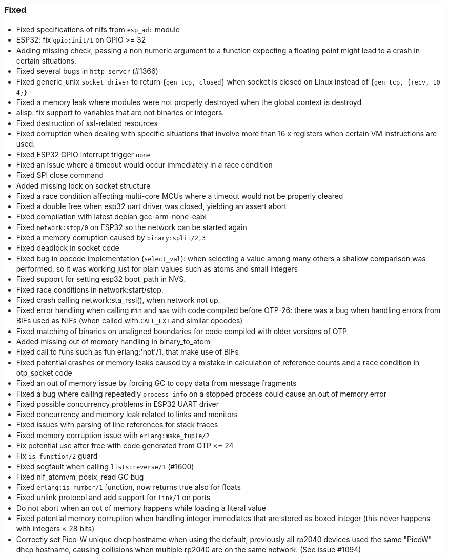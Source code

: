 ### Fixed

- Fixed specifications of nifs from `esp_adc` module
- ESP32: fix `gpio:init/1` on GPIO >= 32
- Adding missing check, passing a non numeric argument to a function expecting a floating point
might lead to a crash in certain situations.
- Fixed several bugs in `http_server` (#1366)
- Fixed generic\_unix `socket_driver` to return `{gen_tcp, closed}` when socket is closed on Linux
instead of `{gen_tcp, {recv, 104}}`
- Fixed a memory leak where modules were not properly destroyed when the global context is destroyd
- alisp: fix support to variables that are not binaries or integers.
- Fixed destruction of ssl-related resources
- Fixed corruption when dealing with specific situations that involve more than 16 x registers when
certain VM instructions are used.
- Fixed ESP32 GPIO interrupt trigger `none`
- Fixed an issue where a timeout would occur immediately in a race condition
- Fixed SPI close command
- Added missing lock on socket structure
- Fixed a race condition affecting multi-core MCUs where a timeout would not be properly cleared
- Fixed a double free when esp32 uart driver was closed, yielding an assert abort
- Fixed compilation with latest debian gcc-arm-none-eabi
- Fixed `network:stop/0` on ESP32 so the network can be started again
- Fixed a memory corruption caused by `binary:split/2,3`
- Fixed deadlock in socket code
- Fixed bug in opcode implementation (`select_val`): when selecting a value among many others a
shallow comparison was performed, so it was working just for plain values such as atoms and small
integers
- Fixed support for setting esp32 boot_path in NVS.
- Fixed race conditions in network:start/stop.
- Fixed crash calling network:sta_rssi(), when network not up.
- Fixed error handling when calling `min` and `max` with code compiled before OTP-26: there was a
bug when handling errors from BIFs used as NIFs (when called with `CALL_EXT` and similar opcodes)
- Fixed matching of binaries on unaligned boundaries for code compiled with older versions of OTP
- Added missing out of memory handling in binary_to_atom
- Fixed call to funs such as fun erlang:'not'/1, that make use of BIFs
- Fixed potential crashes or memory leaks caused by a mistake in calculation of reference counts
and a race condition in otp_socket code
- Fixed an out of memory issue by forcing GC to copy data from message fragments
- Fixed a bug where calling repeatedly `process_info` on a stopped process could cause an out of
memory error
- Fixed possible concurrency problems in ESP32 UART driver
- Fixed concurrency and memory leak related to links and monitors
- Fixed issues with parsing of line references for stack traces
- Fixed memory corruption issue with `erlang:make_tuple/2`
- Fix potential use after free with code generated from OTP <= 24
- Fix `is_function/2` guard
- Fixed segfault when calling `lists:reverse/1` (#1600)
- Fixed nif_atomvm_posix_read GC bug
- Fixed `erlang:is_number/1` function, now returns true also for floats
- Fixed unlink protocol and add support for `link/1` on ports
- Do not abort when an out of memory happens while loading a literal value
- Fixed potential memory corruption when handling integer immediates that are stored as boxed
integer (this never happens with integers < 28 bits)
- Correctly set Pico-W unique dhcp hostname when using the default, previously all rp2040 devices
used the same "PicoW" dhcp hostname, causing collisions when multiple rp2040 are on the same
network. (See issue #1094)
